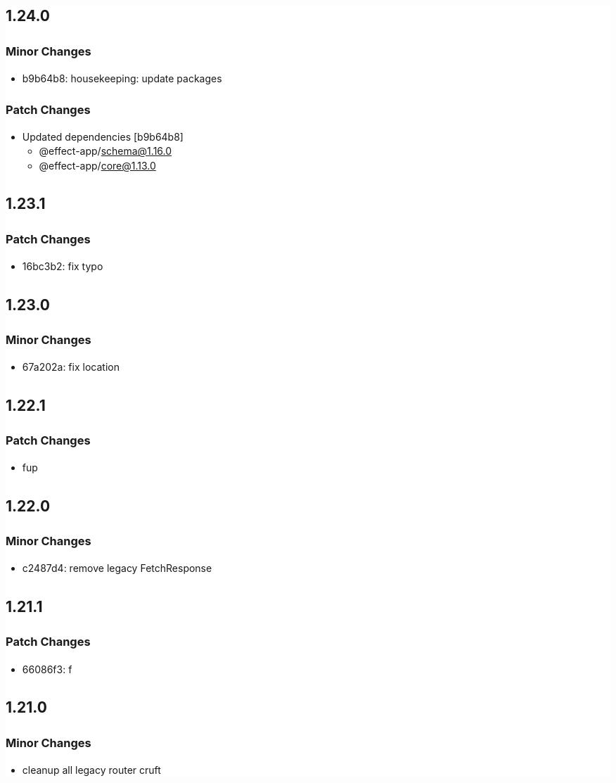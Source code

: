 ## 1.24.0

### Minor Changes

- b9b64b8: housekeeping: update packages

### Patch Changes

- Updated dependencies [b9b64b8]
  - @effect-app/schema@1.16.0
  - @effect-app/core@1.13.0

## 1.23.1

### Patch Changes

- 16bc3b2: fix typo

## 1.23.0

### Minor Changes

- 67a202a: fix location

## 1.22.1

### Patch Changes

- fup

## 1.22.0

### Minor Changes

- c2487d4: remove legacy FetchResponse

## 1.21.1

### Patch Changes

- 66086f3: f

## 1.21.0

### Minor Changes

- cleanup all legacy router cruft
